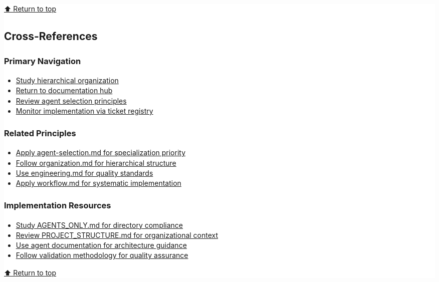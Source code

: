 [⬆ Return to top](#priority-agent-divisions---doctorate-level-specialization-implementation)

## Cross-References

### Primary Navigation
- [Study hierarchical organization](README.md)
- [Return to documentation hub](../docs/index.md)
- [Review agent selection principles](../docs/principles/agent-selection.md)
- [Monitor implementation via ticket registry](../planning/TICKET_REGISTRY.md)

### Related Principles
- [Apply agent-selection.md for specialization priority](../docs/principles/agent-selection.md)
- [Follow organization.md for hierarchical structure](../docs/principles/organization.md)
- [Use engineering.md for quality standards](../docs/principles/engineering.md)
- [Apply workflow.md for systematic implementation](../docs/principles/workflow.md)

### Implementation Resources
- [Study AGENTS_ONLY.md for directory compliance](AGENTS_ONLY.md)
- [Review PROJECT_STRUCTURE.md for organizational context](../PROJECT_STRUCTURE.md)
- [Use agent documentation for architecture guidance](../docs/agents-documentation/README.md)
- [Follow validation methodology for quality assurance](../docs/templates/templates/components/validation-methodology.md)

[⬆ Return to top](#priority-agent-divisions---doctorate-level-specialization-implementation)